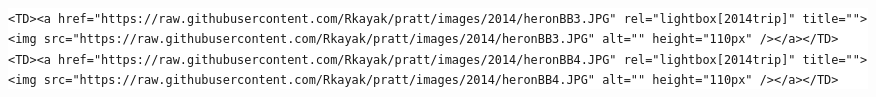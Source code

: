 	<TD><a href="https://raw.githubusercontent.com/Rkayak/pratt/images/2014/heronBB3.JPG" rel="lightbox[2014trip]" title=""><img src="https://raw.githubusercontent.com/Rkayak/pratt/images/2014/heronBB3.JPG" alt="" height="110px" /></a></TD>
	<TD><a href="https://raw.githubusercontent.com/Rkayak/pratt/images/2014/heronBB4.JPG" rel="lightbox[2014trip]" title=""><img src="https://raw.githubusercontent.com/Rkayak/pratt/images/2014/heronBB4.JPG" alt="" height="110px" /></a></TD>